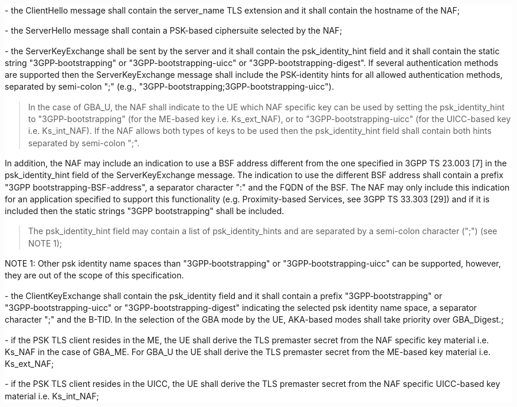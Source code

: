 \- the ClientHello message shall contain the server\_name TLS extension
and it shall contain the hostname of the NAF;

\- the ServerHello message shall contain a PSK-based ciphersuite
selected by the NAF;

\- the ServerKeyExchange shall be sent by the server and it shall
contain the psk\_identity\_hint field and it shall contain the static
string \"3GPP‑bootstrapping\" or \"3GPP-bootstrapping-uicc\" or
\"3GPP-bootstrapping-digest\". If several authentication methods are
supported then the ServerKeyExchange message shall include the
PSK-identity hints for all allowed authentication methods, separated by
semi-colon \";\" (e.g., \"3GPP-bootstrapping;3GPP-bootstrapping-uicc\").

> In the case of GBA\_U, the NAF shall indicate to the UE which NAF
> specific key can be used by setting the psk\_identity\_hint to
> \"3GPP-bootstrapping\" (for the ME-based key i.e. Ks\_ext\_NAF), or to
> \"3GPP-bootstrapping-uicc\" (for the UICC-based key i.e.
> Ks\_int\_NAF). If the NAF allows both types of keys to be used then
> the psk\_identity\_hint field shall contain both hints separated by
> semi-colon \";\".

In addition, the NAF may include an indication to use a BSF address
different from the one specified in 3GPP TS 23.003 \[7\] in the
psk\_identity\_hint field of the ServerKeyExchange message. The
indication to use the different BSF address shall contain a prefix
\"3GPP bootstrapping-BSF-address\", a separator character \":\" and the
FQDN of the BSF. The NAF may only include this indication for an
application specified to support this functionality (e.g.
Proximity-based Services, see 3GPP TS 33.303 \[29\]) and if it is
included then the static strings \"3GPP bootstrapping\" shall be
included.

> The psk\_identity\_hint field may contain a list of
> psk\_identity\_hints and are separated by a semi-colon character
> (\";\") (see NOTE 1);

NOTE 1: Other psk identity name spaces than \"3GPP‑bootstrapping\" or
\"3GPP‑bootstrapping-uicc\" can be supported, however, they are out of
the scope of this specification.

\- the ClientKeyExchange shall contain the psk\_identity field and it
shall contain a prefix \"3GPP‑bootstrapping\" or
\"3GPP‑bootstrapping-uicc\" or \"3GPP-bootstrapping-digest\" indicating
the selected psk identity name space, a separator character \";\" and
the B-TID. In the selection of the GBA mode by the UE, AKA-based modes
shall take priority over GBA\_Digest.;

\- if the PSK TLS client resides in the ME, the UE shall derive the TLS
premaster secret from the NAF specific key material i.e. Ks\_NAF in the
case of GBA\_ME. For GBA\_U the UE shall derive the TLS premaster secret
from the ME-based key material i.e. Ks\_ext\_NAF;

\- if the PSK TLS client resides in the UICC, the UE shall derive the
TLS premaster secret from the NAF specific UICC-based key material i.e.
Ks\_int\_NAF;
